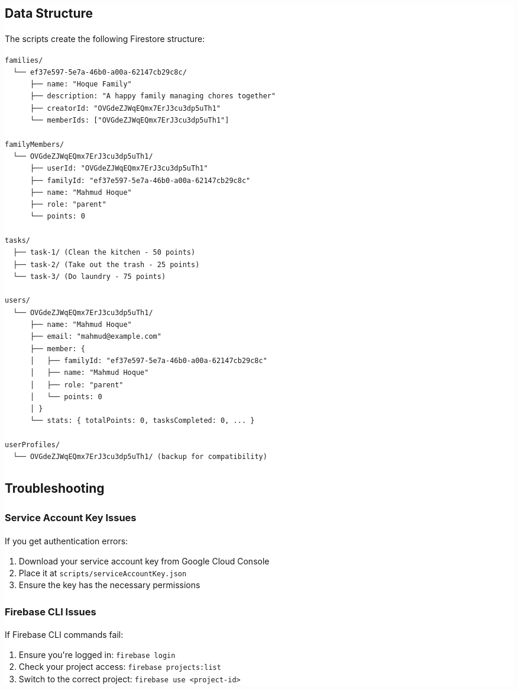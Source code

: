 ## Data Structure

The scripts create the following Firestore structure:

```
families/
  └── ef37e597-5e7a-46b0-a00a-62147cb29c8c/
      ├── name: "Hoque Family"
      ├── description: "A happy family managing chores together"
      ├── creatorId: "OVGdeZJWqEQmx7ErJ3cu3dp5uTh1"
      └── memberIds: ["OVGdeZJWqEQmx7ErJ3cu3dp5uTh1"]

familyMembers/
  └── OVGdeZJWqEQmx7ErJ3cu3dp5uTh1/
      ├── userId: "OVGdeZJWqEQmx7ErJ3cu3dp5uTh1"
      ├── familyId: "ef37e597-5e7a-46b0-a00a-62147cb29c8c"
      ├── name: "Mahmud Hoque"
      ├── role: "parent"
      └── points: 0

tasks/
  ├── task-1/ (Clean the kitchen - 50 points)
  ├── task-2/ (Take out the trash - 25 points)
  └── task-3/ (Do laundry - 75 points)

users/
  └── OVGdeZJWqEQmx7ErJ3cu3dp5uTh1/
      ├── name: "Mahmud Hoque"
      ├── email: "mahmud@example.com"
      ├── member: {
      │   ├── familyId: "ef37e597-5e7a-46b0-a00a-62147cb29c8c"
      │   ├── name: "Mahmud Hoque"
      │   ├── role: "parent"
      │   └── points: 0
      │ }
      └── stats: { totalPoints: 0, tasksCompleted: 0, ... }

userProfiles/
  └── OVGdeZJWqEQmx7ErJ3cu3dp5uTh1/ (backup for compatibility)
```

## Troubleshooting

### Service Account Key Issues
If you get authentication errors:
1. Download your service account key from Google Cloud Console
2. Place it at `scripts/serviceAccountKey.json`
3. Ensure the key has the necessary permissions

### Firebase CLI Issues
If Firebase CLI commands fail:
1. Ensure you're logged in: `firebase login`
2. Check your project access: `firebase projects:list`
3. Switch to the correct project: `firebase use <project-id>`
